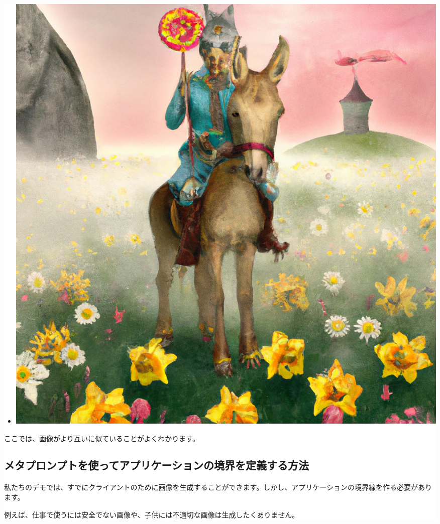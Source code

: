 - ![Temperature 0 , v2](../../images/v2-temp-generated-image.png?WT.mc_id=academic-105485-koreyst)

ここでは、画像がより互いに似ていることがよくわかります。

## メタプロンプトを使ってアプリケーションの境界を定義する方法

私たちのデモでは、すでにクライアントのために画像を生成することができます。しかし、アプリケーションの境界線を作る必要があります。 

例えば、仕事で使うには安全でない画像や、子供には不適切な画像は生成したくありません。 
